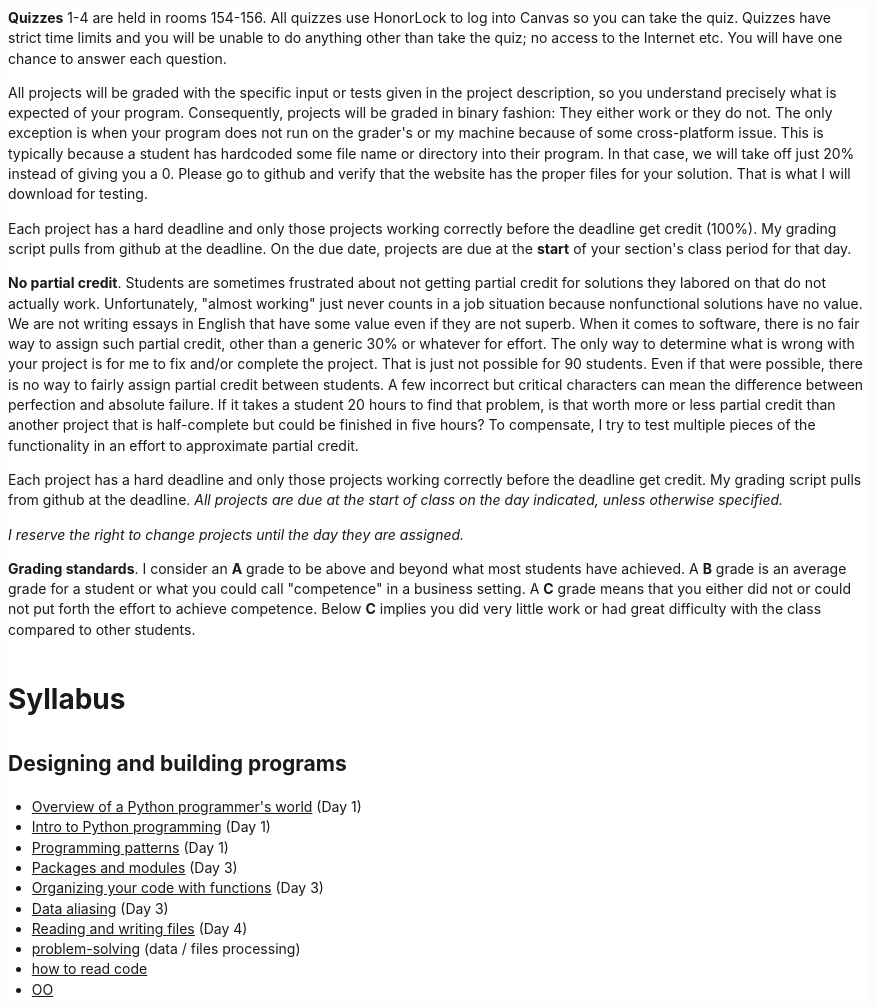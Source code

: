 **Quizzes** 1-4 are held in rooms 154-156. All quizzes use HonorLock to log into Canvas so you can take the quiz.  Quizzes have strict time limits and you will be unable to do anything other than take the quiz; no access to the Internet etc.  You will have one chance to answer each question. 

All projects will be graded with the specific input or tests given in the project description, so you understand precisely what is expected of your program. Consequently, projects will be graded in binary fashion: They either work or they do not.  The only exception is when your program does not run on the grader's or my machine because of some cross-platform issue. This is typically because a student has hardcoded some file name or directory into their program. In that case, we will take off just 20% instead of giving you a 0. Please go to github and verify that the website has the proper files for your solution. That is what I will download for testing.

Each project has a hard deadline and only those projects working correctly before the deadline get credit (100%).  My grading script pulls from github at the deadline.  On the due date, projects are due at the **start** of your section's class period for that day.

**No partial credit**. Students are sometimes frustrated about not getting partial credit for solutions they labored on that do not actually work. Unfortunately, "almost working" just never counts in a job situation because nonfunctional solutions have no value.  We are not writing essays in English that have some value even if they are not superb.  When it comes to software, there is no fair way to assign such partial credit, other than a generic 30% or whatever for effort.  The only way to determine what is wrong with your project is for me to fix and/or complete the project. That is just not possible for 90 students. Even if that were possible, there is no way to fairly assign partial credit between students.  A few incorrect but critical characters can mean the difference between perfection and absolute failure. If it takes a student 20 hours to find that problem, is that worth more or less partial credit than another project that is half-complete but could be finished in five hours? To compensate, I try to test multiple pieces of the functionality in an effort to approximate partial credit.

Each project has a hard deadline and only those projects working correctly before the deadline get credit.  My grading script pulls from github at the deadline.  *All projects are due at the start of class on the day indicated, unless otherwise specified.*

*I reserve the right to change projects until the day they are assigned.*

**Grading standards**. I consider an **A** grade to be above and beyond what most students have achieved. A **B** grade is an average grade for a student or what you could call "competence" in a business setting. A **C** grade means that you either did not or could not put forth the effort to achieve competence. Below **C** implies you did very little work or had great difficulty with the class compared to other students.

# Syllabus

## Designing and building programs

* [Overview of a Python programmer's world](slides/overview.pdf) (Day 1)
* [Intro to Python programming](slides/intro-programming.pdf) (Day 1)
* [Programming patterns](slides/programming-patterns.pdf) (Day 1)
* [Packages and modules](slides/packages.pdf) (Day 3)
* [Organizing your code with functions](slides/functions.pdf) (Day 3)
* [Data aliasing](slides/aliasing.pdf) (Day 3)
* [Reading and writing files](slides/files.pdf) (Day 4)
* [problem-solving](slides/) (data / files processing)
* [how to read code](slides/)
* [OO](slides/)
